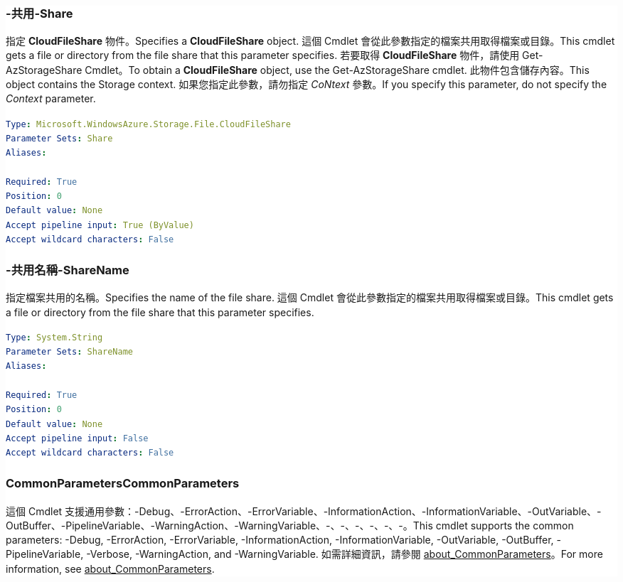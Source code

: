 ### <span data-ttu-id="64b3f-148">-共用</span><span class="sxs-lookup"><span data-stu-id="64b3f-148">-Share</span></span>
<span data-ttu-id="64b3f-149">指定 **CloudFileShare** 物件。</span><span class="sxs-lookup"><span data-stu-id="64b3f-149">Specifies a **CloudFileShare** object.</span></span>
<span data-ttu-id="64b3f-150">這個 Cmdlet 會從此參數指定的檔案共用取得檔案或目錄。</span><span class="sxs-lookup"><span data-stu-id="64b3f-150">This cmdlet gets a file or directory from the file share that this parameter specifies.</span></span>
<span data-ttu-id="64b3f-151">若要取得 **CloudFileShare** 物件，請使用 Get-AzStorageShare Cmdlet。</span><span class="sxs-lookup"><span data-stu-id="64b3f-151">To obtain a **CloudFileShare** object, use the Get-AzStorageShare cmdlet.</span></span>
<span data-ttu-id="64b3f-152">此物件包含儲存內容。</span><span class="sxs-lookup"><span data-stu-id="64b3f-152">This object contains the Storage context.</span></span>
<span data-ttu-id="64b3f-153">如果您指定此參數，請勿指定 *CoNtext* 參數。</span><span class="sxs-lookup"><span data-stu-id="64b3f-153">If you specify this parameter, do not specify the *Context* parameter.</span></span>

```yaml
Type: Microsoft.WindowsAzure.Storage.File.CloudFileShare
Parameter Sets: Share
Aliases:

Required: True
Position: 0
Default value: None
Accept pipeline input: True (ByValue)
Accept wildcard characters: False
```

### <span data-ttu-id="64b3f-154">-共用名稱</span><span class="sxs-lookup"><span data-stu-id="64b3f-154">-ShareName</span></span>
<span data-ttu-id="64b3f-155">指定檔案共用的名稱。</span><span class="sxs-lookup"><span data-stu-id="64b3f-155">Specifies the name of the file share.</span></span>
<span data-ttu-id="64b3f-156">這個 Cmdlet 會從此參數指定的檔案共用取得檔案或目錄。</span><span class="sxs-lookup"><span data-stu-id="64b3f-156">This cmdlet gets a file or directory from the file share that this parameter specifies.</span></span>

```yaml
Type: System.String
Parameter Sets: ShareName
Aliases:

Required: True
Position: 0
Default value: None
Accept pipeline input: False
Accept wildcard characters: False
```

### <span data-ttu-id="64b3f-157">CommonParameters</span><span class="sxs-lookup"><span data-stu-id="64b3f-157">CommonParameters</span></span>
<span data-ttu-id="64b3f-158">這個 Cmdlet 支援通用參數：-Debug、-ErrorAction、-ErrorVariable、-InformationAction、-InformationVariable、-OutVariable、-OutBuffer、-PipelineVariable、-WarningAction、-WarningVariable、-、-、-、-、-、-。</span><span class="sxs-lookup"><span data-stu-id="64b3f-158">This cmdlet supports the common parameters: -Debug, -ErrorAction, -ErrorVariable, -InformationAction, -InformationVariable, -OutVariable, -OutBuffer, -PipelineVariable, -Verbose, -WarningAction, and -WarningVariable.</span></span> <span data-ttu-id="64b3f-159">如需詳細資訊，請參閱 [about_CommonParameters](http://go.microsoft.com/fwlink/?LinkID=113216)。</span><span class="sxs-lookup"><span data-stu-id="64b3f-159">For more information, see [about_CommonParameters](http://go.microsoft.com/fwlink/?LinkID=113216).</span></span>
